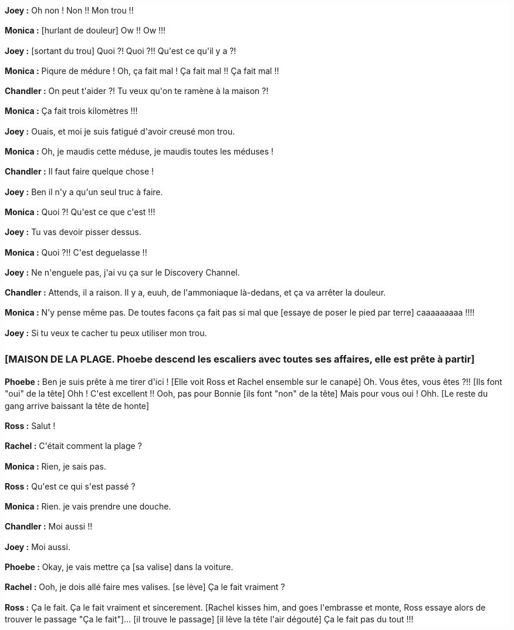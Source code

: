 **Joey :** Oh non ! Non !! Mon trou !!

**Monica :** [hurlant de douleur] Ow !! Ow !!!

**Joey :** [sortant du trou] Quoi ?! Quoi ?!! Qu'est ce qu'il y a ?!

**Monica :** Piqure de médure ! Oh, ça fait mal ! Ça fait mal !! Ça fait mal !!

**Chandler :** On peut t'aider ?! Tu veux qu'on te ramène à la maison ?!

**Monica :** Ça fait trois kilomètres !!!

**Joey :** Ouais, et moi je suis fatigué d'avoir creusé mon trou.

**Monica :** Oh, je maudis cette méduse, je maudis toutes les méduses !

**Chandler :** Il faut faire quelque chose !

**Joey :** Ben il n'y a qu'un seul truc à faire.

**Monica :** Quoi ?! Qu'est ce que c'est !!!

**Joey :** Tu vas devoir pisser dessus.

**Monica :** Quoi ?!! C'est deguelasse !!

**Joey :** Ne n'enguele pas, j'ai vu ça sur le Discovery Channel.

**Chandler :** Attends, il a raison. Il y a, euuh, de l'ammoniaque là-dedans, et ça va arrêter la douleur.

**Monica :** N'y pense même pas. De toutes facons ça fait pas si mal que [essaye de poser le pied par terre] caaaaaaaaa !!!!

**Joey :** Si tu veux te cacher tu peux utiliser mon trou.

### [MAISON DE LA PLAGE. Phoebe descend les escaliers avec toutes ses affaires, elle est prête à partir]

**Phoebe :** Ben je suis prête à me tirer d'ici ! [Elle voit Ross et Rachel ensemble sur le canapé] Oh. Vous êtes, vous êtes ?!! [Ils font "oui" de la tête] Ohh ! C'est excellent !! Ooh, pas pour Bonnie [ils font "non" de la tête] Mais pour vous oui ! Ohh. [Le reste du gang arrive baissant la tête de honte]

**Ross :** Salut !

**Rachel :** C'était comment la plage ?

**Monica :** Rien, je sais pas.

**Ross :** Qu'est ce qui s'est passé ?

**Monica :** Rien. je vais prendre une douche.

**Chandler :** Moi aussi !!

**Joey :** Moi aussi.

**Phoebe :** Okay, je vais mettre ça [sa valise] dans la voiture.

**Rachel :** Ooh, je dois allé faire mes valises. [se lève] Ça le fait vraiment ?

**Ross :** Ça le fait. Ça le fait vraiment et sincerement. [Rachel kisses him, and goes l'embrasse et monte, Ross essaye alors de trouver le passage "Ça le fait"]... [il trouve le passage] [il lève la tête l'air dégouté] Ça le fait pas du tout !!!
